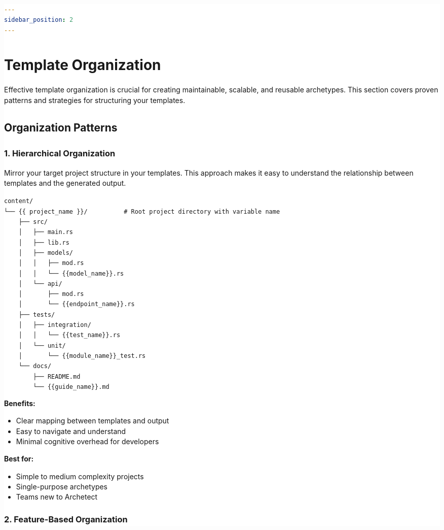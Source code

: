 ```yaml
---
sidebar_position: 2
---
```


# Template Organization

Effective template organization is crucial for creating maintainable, scalable, and reusable archetypes. This section covers proven patterns and strategies for structuring your templates.

## Organization Patterns

### 1. Hierarchical Organization

Mirror your target project structure in your templates. This approach makes it easy to understand the relationship between templates and the generated output.

```
content/
└── {{ project_name }}/          # Root project directory with variable name
    ├── src/
    │   ├── main.rs
    │   ├── lib.rs
    │   ├── models/
    │   │   ├── mod.rs
    │   │   └── {{model_name}}.rs
    │   └── api/
    │       ├── mod.rs
    │       └── {{endpoint_name}}.rs
    ├── tests/
    │   ├── integration/
    │   │   └── {{test_name}}.rs
    │   └── unit/
    │       └── {{module_name}}_test.rs
    └── docs/
        ├── README.md
        └── {{guide_name}}.md
```

**Benefits:**
- Clear mapping between templates and output
- Easy to navigate and understand
- Minimal cognitive overhead for developers

**Best for:**
- Simple to medium complexity projects
- Single-purpose archetypes
- Teams new to Archetect

### 2. Feature-Based Organization

